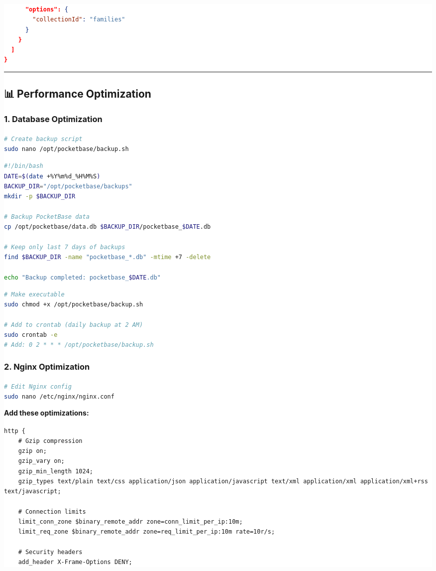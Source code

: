 ```json
      "options": {
        "collectionId": "families"
      }
    }
  ]
}
```

---

## 📊 **Performance Optimization**

### **1. Database Optimization**

```bash
# Create backup script
sudo nano /opt/pocketbase/backup.sh
```

```bash
#!/bin/bash
DATE=$(date +%Y%m%d_%H%M%S)
BACKUP_DIR="/opt/pocketbase/backups"
mkdir -p $BACKUP_DIR

# Backup PocketBase data
cp /opt/pocketbase/data.db $BACKUP_DIR/pocketbase_$DATE.db

# Keep only last 7 days of backups
find $BACKUP_DIR -name "pocketbase_*.db" -mtime +7 -delete

echo "Backup completed: pocketbase_$DATE.db"
```

```bash
# Make executable
sudo chmod +x /opt/pocketbase/backup.sh

# Add to crontab (daily backup at 2 AM)
sudo crontab -e
# Add: 0 2 * * * /opt/pocketbase/backup.sh
```

### **2. Nginx Optimization**

```bash
# Edit Nginx config
sudo nano /etc/nginx/nginx.conf
```

**Add these optimizations:**
```nginx
http {
    # Gzip compression
    gzip on;
    gzip_vary on;
    gzip_min_length 1024;
    gzip_types text/plain text/css application/json application/javascript text/xml application/xml application/xml+rss text/javascript;

    # Connection limits
    limit_conn_zone $binary_remote_addr zone=conn_limit_per_ip:10m;
    limit_req_zone $binary_remote_addr zone=req_limit_per_ip:10m rate=10r/s;

    # Security headers
    add_header X-Frame-Options DENY;
```